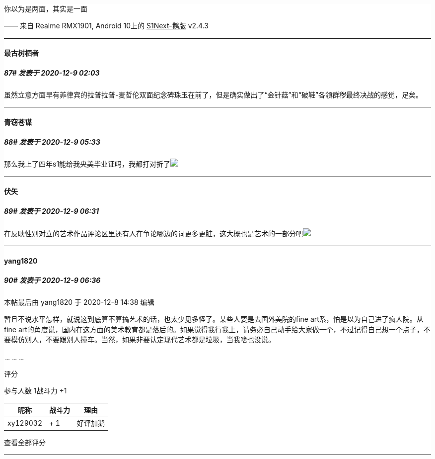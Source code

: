 
你以为是两面，其实是一面

—— 来自 Realme RMX1901, Android 10上的 [S1Next-鹅版](https://github.com/ykrank/S1-Next/releases) v2.4.3


-----

####  最古树栖者  
##### 87#       发表于 2020-12-9 02:03


虽然立意方面早有菲律宾的拉普拉普-麦哲伦双面纪念碑珠玉在前了，但是确实做出了“金针菇”和“破鞋”各领群秽最终决战的感觉，足矣。


-----

####  青窃苍谋  
##### 88#       发表于 2020-12-9 05:33


那么我上了四年s1能给我央美毕业证吗，我都打对折了<img src="https://static.saraba1st.com/image/smiley/face2017/049.png" referrerpolicy="no-referrer">


-----

####  伏矢  
##### 89#       发表于 2020-12-9 06:31


在反映性别对立的艺术作品评论区里还有人在争论哪边的词更多更脏，这大概也是艺术的一部分吧<img src="https://static.saraba1st.com/image/smiley/face2017/067.png" referrerpolicy="no-referrer">


-----

####  yang1820  
##### 90#       发表于 2020-12-9 06:36


 本帖最后由 yang1820 于 2020-12-8 14:38 编辑 

暂且不说水平怎样，就说这到底算不算搞艺术的话，也太少见多怪了。某些人要是去国外美院的fine art系，怕是以为自己进了疯人院。从fine art的角度说，国内在这方面的美术教育都是落后的。如果觉得我行我上，请务必自己动手给大家做一个，不过记得自己想一个点子，不要模仿别人，不要跟别人撞车。当然，如果非要认定现代艺术都是垃圾，当我啥也没说。


﹍﹍﹍

评分


 参与人数 1战斗力 +1

|昵称|战斗力|理由|
|----|---|---|
| xy129032| + 1|好评加鹅|


查看全部评分


-----
